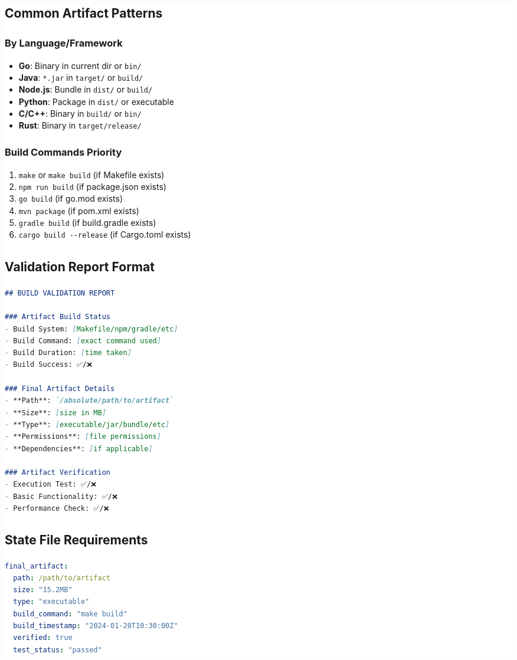 ## Common Artifact Patterns

### By Language/Framework
- **Go**: Binary in current dir or `bin/`
- **Java**: `*.jar` in `target/` or `build/`
- **Node.js**: Bundle in `dist/` or `build/`
- **Python**: Package in `dist/` or executable
- **C/C++**: Binary in `build/` or `bin/`
- **Rust**: Binary in `target/release/`

### Build Commands Priority
1. `make` or `make build` (if Makefile exists)
2. `npm run build` (if package.json exists)
3. `go build` (if go.mod exists)
4. `mvn package` (if pom.xml exists)
5. `gradle build` (if build.gradle exists)
6. `cargo build --release` (if Cargo.toml exists)

## Validation Report Format

```markdown
## BUILD VALIDATION REPORT

### Artifact Build Status
- Build System: [Makefile/npm/gradle/etc]
- Build Command: [exact command used]
- Build Duration: [time taken]
- Build Success: ✅/❌

### Final Artifact Details
- **Path**: `/absolute/path/to/artifact`
- **Size**: [size in MB]
- **Type**: [executable/jar/bundle/etc]
- **Permissions**: [file permissions]
- **Dependencies**: [if applicable]

### Artifact Verification
- Execution Test: ✅/❌
- Basic Functionality: ✅/❌
- Performance Check: ✅/❌
```

## State File Requirements

```yaml
final_artifact:
  path: /path/to/artifact
  size: "15.2MB"
  type: "executable"
  build_command: "make build"
  build_timestamp: "2024-01-20T10:30:00Z"
  verified: true
  test_status: "passed"
```
